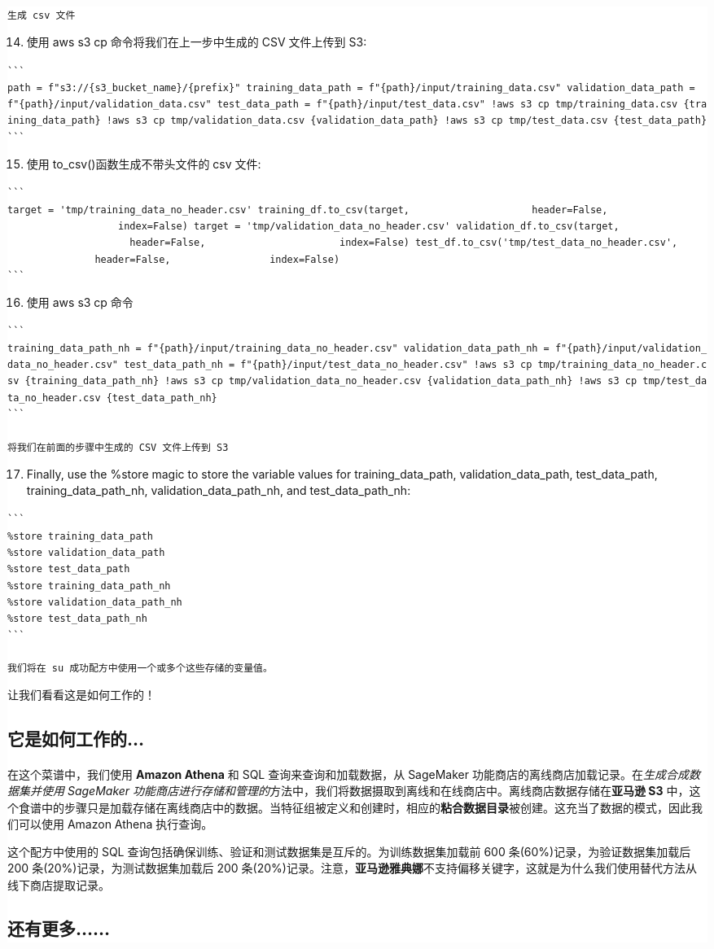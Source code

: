     生成 csv 文件
14.  使用 aws s3 cp 命令将我们在上一步中生成的 CSV 文件上传到 S3:

    ```
    path = f"s3://{s3_bucket_name}/{prefix}" training_data_path = f"{path}/input/training_data.csv" validation_data_path = f"{path}/input/validation_data.csv" test_data_path = f"{path}/input/test_data.csv" !aws s3 cp tmp/training_data.csv {training_data_path} !aws s3 cp tmp/validation_data.csv {validation_data_path} !aws s3 cp tmp/test_data.csv {test_data_path}
    ```

15.  使用 to_csv()函数生成不带头文件的 csv 文件:

    ```
    target = 'tmp/training_data_no_header.csv' training_df.to_csv(target,                     header=False,                     index=False) target = 'tmp/validation_data_no_header.csv' validation_df.to_csv(target,                       header=False,                       index=False) test_df.to_csv('tmp/test_data_no_header.csv',                 header=False,                 index=False)
    ```

16.  使用 aws s3 cp 命令

    ```
    training_data_path_nh = f"{path}/input/training_data_no_header.csv" validation_data_path_nh = f"{path}/input/validation_data_no_header.csv" test_data_path_nh = f"{path}/input/test_data_no_header.csv" !aws s3 cp tmp/training_data_no_header.csv {training_data_path_nh} !aws s3 cp tmp/validation_data_no_header.csv {validation_data_path_nh} !aws s3 cp tmp/test_data_no_header.csv {test_data_path_nh}
    ```

    将我们在前面的步骤中生成的 CSV 文件上传到 S3
17.  Finally, use the %store magic to store the variable values for training_data_path, validation_data_path, test_data_path, training_data_path_nh, validation_data_path_nh, and test_data_path_nh:

    ```
    %store training_data_path
    %store validation_data_path
    %store test_data_path
    %store training_data_path_nh
    %store validation_data_path_nh
    %store test_data_path_nh
    ```

    我们将在 su 成功配方中使用一个或多个这些存储的变量值。

让我们看看这是如何工作的！

## 它是如何工作的…

在这个菜谱中，我们使用 **Amazon Athena** 和 SQL 查询来查询和加载数据，从 SageMaker 功能商店的离线商店加载记录。在*生成合成数据集并使用 SageMaker 功能商店进行存储和管理的*方法中，我们将数据摄取到离线和在线商店中。离线商店数据存储在**亚马逊 S3** 中，这个食谱中的步骤只是加载存储在离线商店中的数据。当特征组被定义和创建时，相应的**粘合数据目录**被创建。这充当了数据的模式，因此我们可以使用 Amazon Athena 执行查询。

这个配方中使用的 SQL 查询包括确保训练、验证和测试数据集是互斥的。为训练数据集加载前 600 条(60%)记录，为验证数据集加载后 200 条(20%)记录，为测试数据集加载后 200 条(20%)记录。注意，**亚马逊雅典娜**不支持偏移关键字，这就是为什么我们使用替代方法从线下商店提取记录。

## 还有更多……
